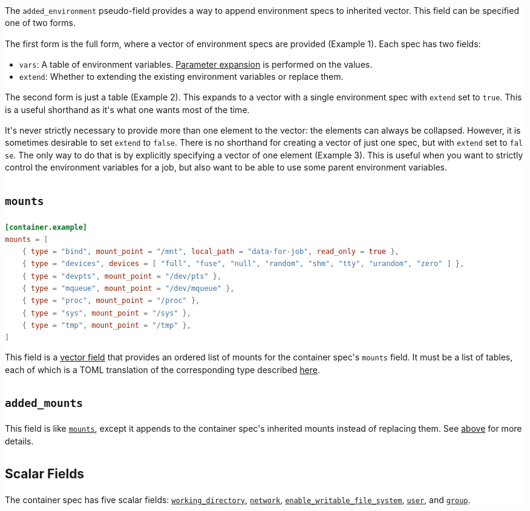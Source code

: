 The `added_environment` pseudo-field provides a way to append environment specs
to inherited vector. This field can be specified one of two forms.

The first form is the full form, where a vector of environment specs are
provided (Example 1). Each spec has two fields:
  - `vars`: A table of environment variables. [Parameter
    expansion](../../spec.md#parameter-expansion) is performed on the values.
  - `extend`: Whether to extending the existing environment variables or replace them.

The second form is just a table (Example 2). This expands to a vector with a
single environment spec with `extend` set to `true`. This is a useful shorthand
as it's what one wants most of the time.

It's never strictly necessary to provide more than one element to the
vector: the elements can always be collapsed. However, it is sometimes
desirable to set `extend` to `false`. There is no shorthand for creating a
vector of just one spec, but with `extend` set to `false`. The only way to do
that is by explicitly specifying a vector of one element (Example 3). This is
useful when you want to strictly control the environment variables for a job,
but also want to be able to use some parent environment variables.

## `mounts`

```toml
[container.example]
mounts = [
    { type = "bind", mount_point = "/mnt", local_path = "data-for-job", read_only = true },
    { type = "devices", devices = [ "full", "fuse", "null", "random", "shm", "tty", "urandom", "zero" ] },
    { type = "devpts", mount_point = "/dev/pts" },
    { type = "mqueue", mount_point = "/dev/mqueue" },
    { type = "proc", mount_point = "/proc" },
    { type = "sys", mount_point = "/sys" },
    { type = "tmp", mount_point = "/tmp" },
]
```

This field is a [vector field](#vector-fields) that provides an ordered list of
mounts for the container spec's `mounts` field. It must be a list of tables,
each of which is a TOML translation of the corresponding type described
[here](../../spec.md#mounts).

## `added_mounts`

This field is like [`mounts`](#mounts), except it appends to the container spec's
inherited mounts instead of replacing them. See [above](#vector-fields) for
more details.

## Scalar Fields

The container spec has five scalar fields: [`working_directory`](#working_directory),
[`network`](#network),
[`enable_writable_file_system`](#enable_writable_file_system),
[`user`](#user), and [`group`](#group).
